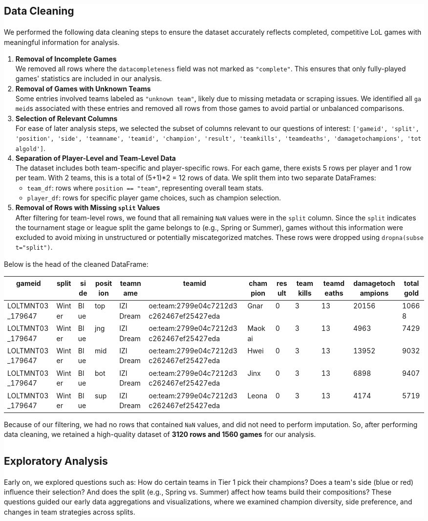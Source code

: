 ## Data Cleaning
We performed the following data cleaning steps to ensure the dataset accurately reflects completed, competitive LoL games with meaningful information for analysis. 
1. **Removal of Incomplete Games**  
   We removed all rows where the `datacompleteness` field was not marked as `"complete"`. This ensures that only fully-played games' statistics are included in our analysis.
2. **Removal of Games with Unknown Teams**  
   Some entries involved teams labeled as `"unknown team"`, likely due to missing metadata or scraping issues. We identified all `gameid`s associated with these entries and removed all rows from those games to avoid partial or unbalanced comparisons.
3. **Selection of Relevant Columns**  
   For ease of later analysis steps, we selected the subset of columns relevant to our questions of interest:
   `['gameid', 'split', 'position', 'side', 'teamname', 'teamid', 'champion', 'result', 'teamkills', 'teamdeaths', 'damagetochampions', 'totalgold']`.
4. **Separation of Player-Level and Team-Level Data**  
   The dataset includes both team-specific and player-specific rows. For each game, there exists 5 rows per player and 1 row per team. With 2 teams, this is a total of (5+1)*2 = 12 rows of data. We split them into two separate DataFrames:
   - `team_df`: rows where `position == "team"`, representing overall team stats.
   - `player_df`: rows for specific player game choices, such as champion selection.
5. **Removal of Rows with Missing `split` Values**  
   After filtering for team-level rows, we found that all remaining `NaN` values were in the `split` column. Since the `split` indicates the tournament stage or league split the game belongs to (e.g., Spring or Summer), games without this information were excluded to avoid mixing in unstructured or potentially miscategorized matches. These rows were dropped using `dropna(subset="split")`.

Below is the head of the cleaned DataFrame:

| gameid           | split  | side | position | teamname  | teamid                                 | champion | result | teamkills | teamdeaths | damagetochampions | totalgold |
|------------------|--------|------|----------|-----------|----------------------------------------|----------|--------|-----------|-------------|--------------------|-----------|
| LOLTMNT03_179647 | Winter | Blue | top      | IZI Dream | oe:team:2799e04c7212d3c262467ef25427eda | Gnar     | 0      | 3         | 13          | 20156              | 10668     |
| LOLTMNT03_179647 | Winter | Blue | jng      | IZI Dream | oe:team:2799e04c7212d3c262467ef25427eda | Maokai   | 0      | 3         | 13          | 4963               | 7429      |
| LOLTMNT03_179647 | Winter | Blue | mid      | IZI Dream | oe:team:2799e04c7212d3c262467ef25427eda | Hwei     | 0      | 3         | 13          | 13952              | 9032      |
| LOLTMNT03_179647 | Winter | Blue | bot      | IZI Dream | oe:team:2799e04c7212d3c262467ef25427eda | Jinx     | 0      | 3         | 13          | 6898               | 9407      |
| LOLTMNT03_179647 | Winter | Blue | sup      | IZI Dream | oe:team:2799e04c7212d3c262467ef25427eda | Leona    | 0      | 3         | 13          | 4174               | 5719      |


Because of our filtering, we had no rows that contained `NaN` values, and did not need to perform imputation. So, after performing data cleaning, we retained a high-quality dataset of **3120 rows and 1560 games** for our analysis.

## Exploratory Analysis 

Early on, we explored questions such as: How do certain teams in Tier 1 pick their champions? Does a team's side (blue or red) influence their selection? And does the split (e.g., Spring vs. Summer) affect how teams build their compositions? These questions guided our early data aggregations and visualizations, where we examined champion diversity, side preference, and changes in team strategies across splits. 
